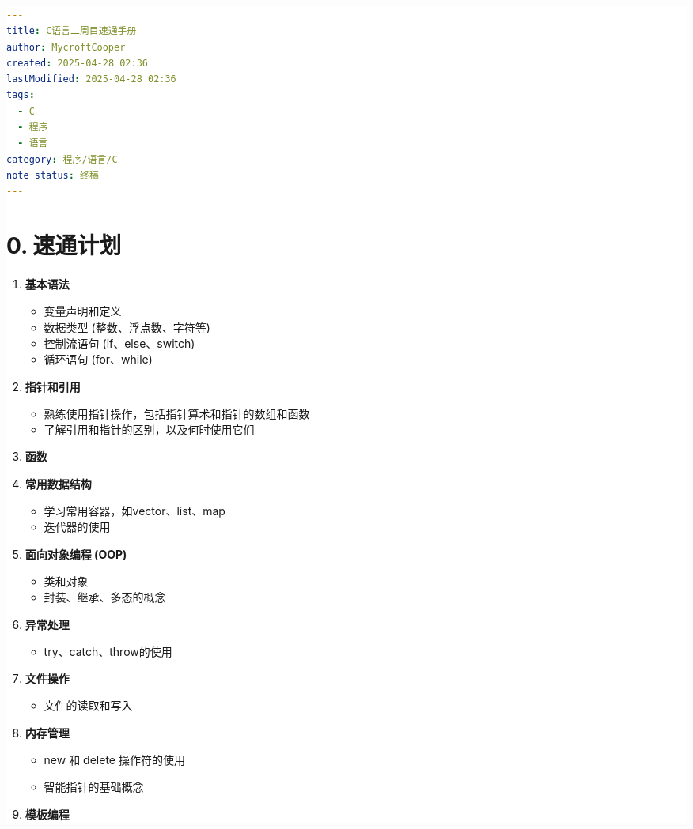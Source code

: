 ```yaml
---
title: C语言二周目速通手册
author: MycroftCooper
created: 2025-04-28 02:36
lastModified: 2025-04-28 02:36
tags:
  - C
  - 程序
  - 语言
category: 程序/语言/C
note status: 终稿
---
```



# 0. 速通计划

1. **基本语法**

   - 变量声明和定义
   - 数据类型 (整数、浮点数、字符等)
   - 控制流语句 (if、else、switch)
   - 循环语句 (for、while)

2. **指针和引用**

   - 熟练使用指针操作，包括指针算术和指针的数组和函数
   - 了解引用和指针的区别，以及何时使用它们

3. **函数**

4. **常用数据结构**

   - 学习常用容器，如vector、list、map
   - 迭代器的使用

5. **面向对象编程 (OOP)**

   - 类和对象
   - 封装、继承、多态的概念

6. **异常处理**

   - try、catch、throw的使用

7. **文件操作**

   - 文件的读取和写入

8. **内存管理**

   - new 和 delete 操作符的使用

   - 智能指针的基础概念

9. **模板编程**
